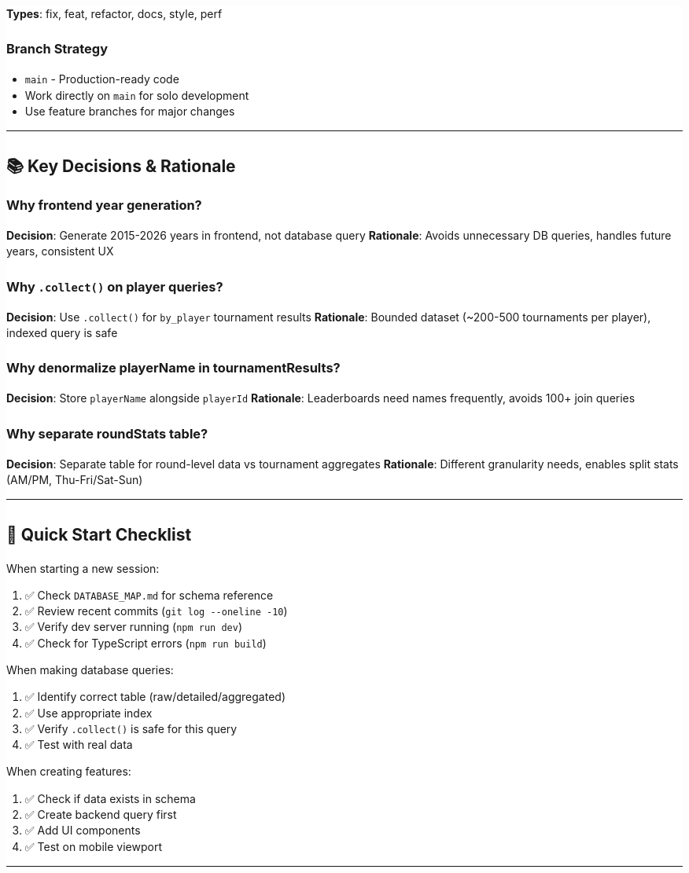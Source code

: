 **Types**: fix, feat, refactor, docs, style, perf

### Branch Strategy
- `main` - Production-ready code
- Work directly on `main` for solo development
- Use feature branches for major changes

---

## 📚 Key Decisions & Rationale

### Why frontend year generation?
**Decision**: Generate 2015-2026 years in frontend, not database query
**Rationale**: Avoids unnecessary DB queries, handles future years, consistent UX

### Why `.collect()` on player queries?
**Decision**: Use `.collect()` for `by_player` tournament results
**Rationale**: Bounded dataset (~200-500 tournaments per player), indexed query is safe

### Why denormalize playerName in tournamentResults?
**Decision**: Store `playerName` alongside `playerId`
**Rationale**: Leaderboards need names frequently, avoids 100+ join queries

### Why separate roundStats table?
**Decision**: Separate table for round-level data vs tournament aggregates
**Rationale**: Different granularity needs, enables split stats (AM/PM, Thu-Fri/Sat-Sun)

---

## 🚀 Quick Start Checklist

When starting a new session:
1. ✅ Check `DATABASE_MAP.md` for schema reference
2. ✅ Review recent commits (`git log --oneline -10`)
3. ✅ Verify dev server running (`npm run dev`)
4. ✅ Check for TypeScript errors (`npm run build`)

When making database queries:
1. ✅ Identify correct table (raw/detailed/aggregated)
2. ✅ Use appropriate index
3. ✅ Verify `.collect()` is safe for this query
4. ✅ Test with real data

When creating features:
1. ✅ Check if data exists in schema
2. ✅ Create backend query first
3. ✅ Add UI components
4. ✅ Test on mobile viewport

---
